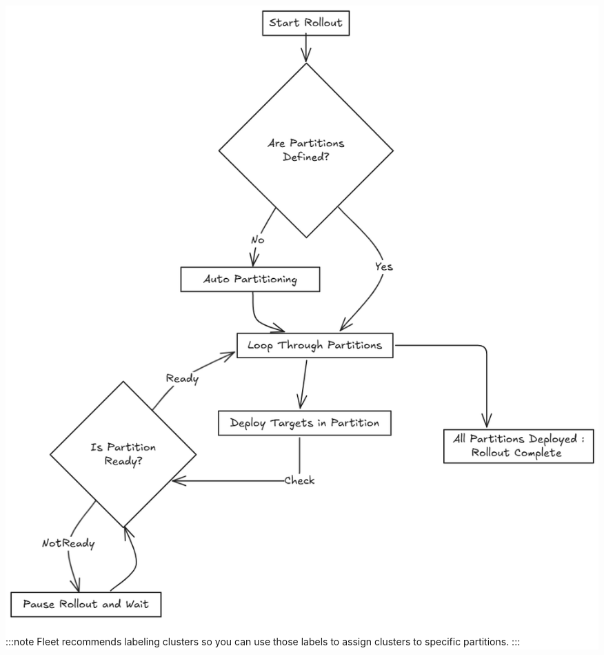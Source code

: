 ![A visual asset displaying the flow of deploying targets in a partition](../../static/img/partition-rollout-flow.png)

:::note
Fleet recommends labeling clusters so you can use those labels to assign clusters to specific partitions.
::: 
